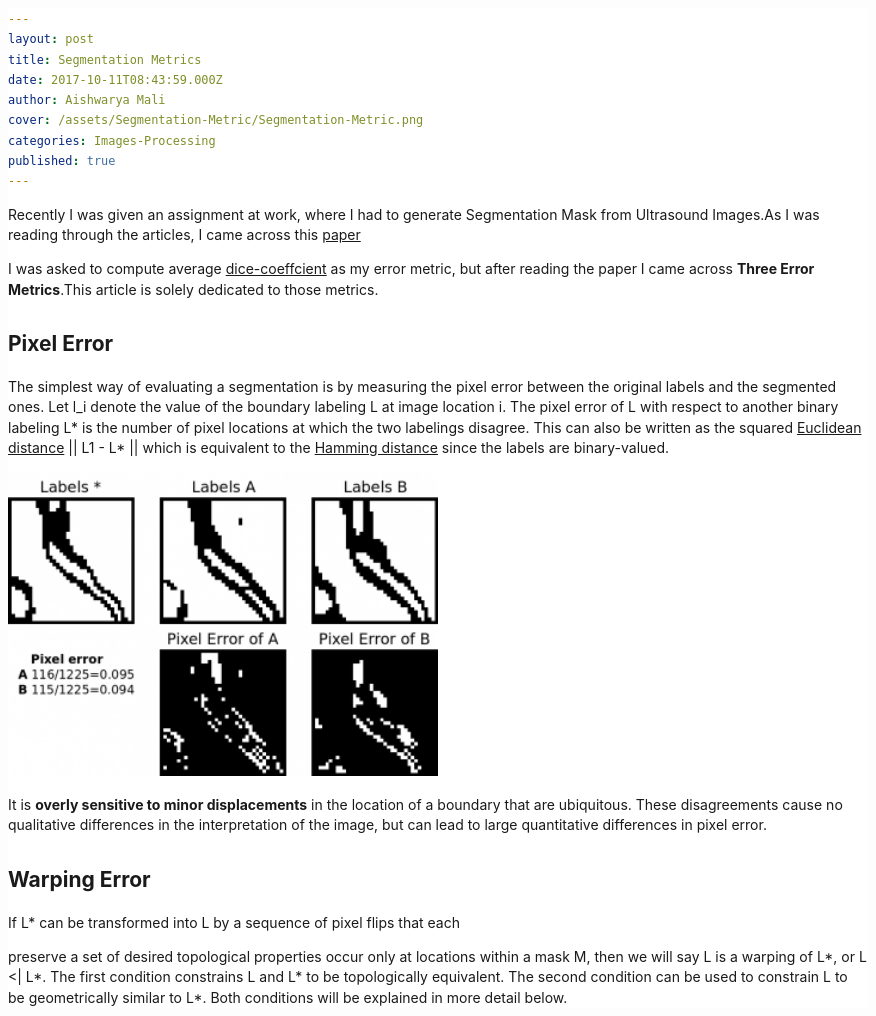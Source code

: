 ```yaml
---
layout: post
title: Segmentation Metrics
date: 2017-10-11T08:43:59.000Z
author: Aishwarya Mali
cover: /assets/Segmentation-Metric/Segmentation-Metric.png
categories: Images-Processing
published: true
---
```

Recently I was given an assignment at work, where I had to generate Segmentation Mask from Ultrasound Images.As I was reading through the articles, I came across this [paper](https://arxiv.org/pdf/1505.04597.pdf)

I was asked to compute average [dice-coeffcient](https://en.wikipedia.org/wiki/S%C3%B8rensen%E2%80%93Dice_coefficient) as my error metric, but after reading the paper I came across **Three Error Metrics**.This article is solely dedicated to those metrics.

## Pixel Error

The simplest way of evaluating a segmentation is by measuring the pixel error between the original labels and the segmented ones. Let l_i denote the value of the boundary labeling L at image location i. The pixel error of L with respect to another binary labeling L* is the number of pixel locations at which the two labelings disagree. This can also be written as the squared [Euclidean distance](https://en.wikipedia.org/wiki/Euclidean_distance) \|\| L1 - L* \|\| which is equivalent to the [Hamming distance](https://en.wikipedia.org/wiki/Hamming_distance) since the labels are binary-valued.

<img src="/assets/Segmentation-Metric/Pixel-Error.png" alt="Pixel Error" style="width:50%;">

It is **overly sensitive to minor displacements** in the location of a boundary that are ubiquitous. These disagreements cause no qualitative differences in the interpretation of the image, but can lead to large quantitative differences in pixel error.

## Warping Error

If L* can be transformed into L by a sequence of pixel flips that each

preserve a set of desired topological properties
occur only at locations within a mask M,
then we will say L is a warping of L*, or L <\|  L*. The first condition constrains L and L* to be topologically equivalent. The second condition can be used to constrain L to be geometrically similar to L*. Both conditions will be explained in more detail below.
